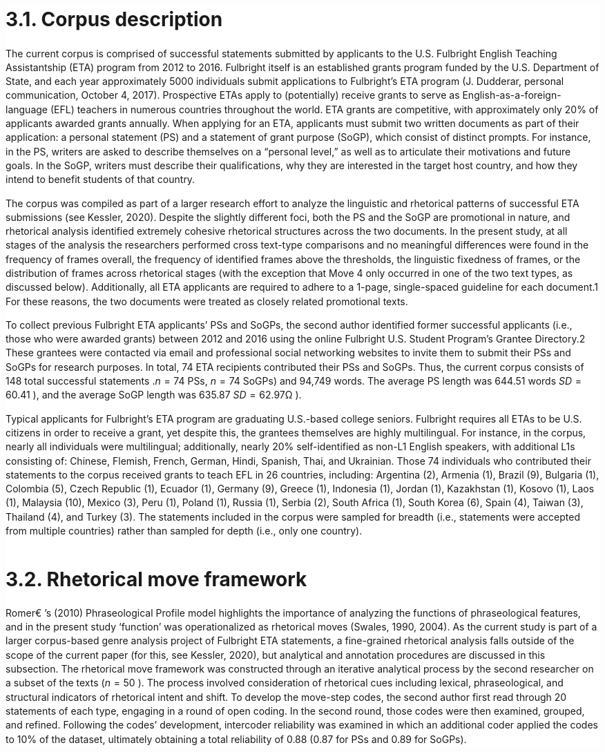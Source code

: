 # 3.1. Corpus description

The current corpus is comprised of successful statements submitted by applicants to the U.S. Fulbright English Teaching Assistantship (ETA) program from 2012 to 2016. Fulbright itself is an established grants program funded by the U.S. Department of State, and each year approximately 5000 individuals submit applications to Fulbright’s ETA program (J. Dudderar, personal communication, October 4, 2017). Prospective ETAs apply to (potentially) receive grants to serve as English-as-a-foreign-language (EFL) teachers in numerous countries throughout the world. ETA grants are competitive, with approximately only $2 0 \%$ of applicants awarded grants annually. When applying for an ETA, applicants must submit two written documents as part of their application: a personal statement (PS) and a statement of grant purpose (SoGP), which consist of distinct prompts. For instance, in the PS, writers are asked to describe themselves on a “personal level,” as well as to articulate their motivations and future goals. In the SoGP, writers must describe their qualifications, why they are interested in the target host country, and how they intend to benefit students of that country.

The corpus was compiled as part of a larger research effort to analyze the linguistic and rhetorical patterns of successful ETA submissions (see Kessler, 2020). Despite the slightly different foci, both the PS and the SoGP are promotional in nature, and rhetorical analysis identified extremely cohesive rhetorical structures across the two documents. In the present study, at all stages of the analysis the researchers performed cross text-type comparisons and no meaningful differences were found in the frequency of frames overall, the frequency of identified frames above the thresholds, the linguistic fixedness of frames, or the distribution of frames across rhetorical stages (with the exception that Move 4 only occurred in one of the two text types, as discussed below). Additionally, all ETA applicants are required to adhere to a 1-page, single-spaced guideline for each document.1 For these reasons, the two documents were treated as closely related promotional texts.

To collect previous Fulbright ETA applicants’ PSs and SoGPs, the second author identified former successful applicants (i.e., those who were awarded grants) between 2012 and 2016 using the online Fulbright U.S. Student Program’s Grantee Directory.2 These grantees were contacted via email and professional social networking websites to invite them to submit their PSs and SoGPs for research purposes. In total, 74 ETA recipients contributed their PSs and SoGPs. Thus, the current corpus consists of 148 total successful statements $. n = 7 4$ PSs, $n = 7 4$ SoGPs) and 94,749 words. The average PS length was 644.51 words $S D = 6 0 . 4 1$ ), and the average SoGP length was 635.87 $S D = 6 2 . 9 7 \mathrm { \Omega }$ ).

Typical applicants for Fulbright’s ETA program are graduating U.S.-based college seniors. Fulbright requires all ETAs to be U.S. citizens in order to receive a grant, yet despite this, the grantees themselves are highly multilingual. For instance, in the corpus, nearly all individuals were multilingual; additionally, nearly $2 0 \%$ self-identified as non-L1 English speakers, with additional L1s consisting of: Chinese, Flemish, French, German, Hindi, Spanish, Thai, and Ukrainian. Those 74 individuals who contributed their statements to the corpus received grants to teach EFL in 26 countries, including: Argentina (2), Armenia (1), Brazil (9), Bulgaria (1), Colombia (5), Czech Republic (1), Ecuador (1), Germany (9), Greece (1), Indonesia (1), Jordan (1), Kazakhstan (1), Kosovo (1), Laos (1), Malaysia (10), Mexico (3), Peru (1), Poland (1), Russia (1), Serbia (2), South Africa (1), South Korea (6), Spain (4), Taiwan (3), Thailand (4), and Turkey (3). The statements included in the corpus were sampled for breadth (i.e., statements were accepted from multiple countries) rather than sampled for depth (i.e., only one country).

# 3.2. Rhetorical move framework

Romer€ ’s (2010) Phraseological Profile model highlights the importance of analyzing the functions of phraseological features, and in the present study ‘function’ was operationalized as rhetorical moves (Swales, 1990, 2004). As the current study is part of a larger corpus-based genre analysis project of Fulbright ETA statements, a fine-grained rhetorical analysis falls outside of the scope of the current paper (for this, see Kessler, 2020), but analytical and annotation procedures are discussed in this subsection. The rhetorical move framework was constructed through an iterative analytical process by the second researcher on a subset of the texts $( n = 5 0$ ). The process involved consideration of rhetorical cues including lexical, phraseological, and structural indicators of rhetorical intent and shift. To develop the move-step codes, the second author first read through 20 statements of each type, engaging in a round of open coding. In the second round, those codes were then examined, grouped, and refined. Following the codes’ development, intercoder reliability was examined in which an additional coder applied the codes to $1 0 \%$ of the dataset, ultimately obtaining a total reliability of 0.88 (0.87 for PSs and 0.89 for SoGPs).